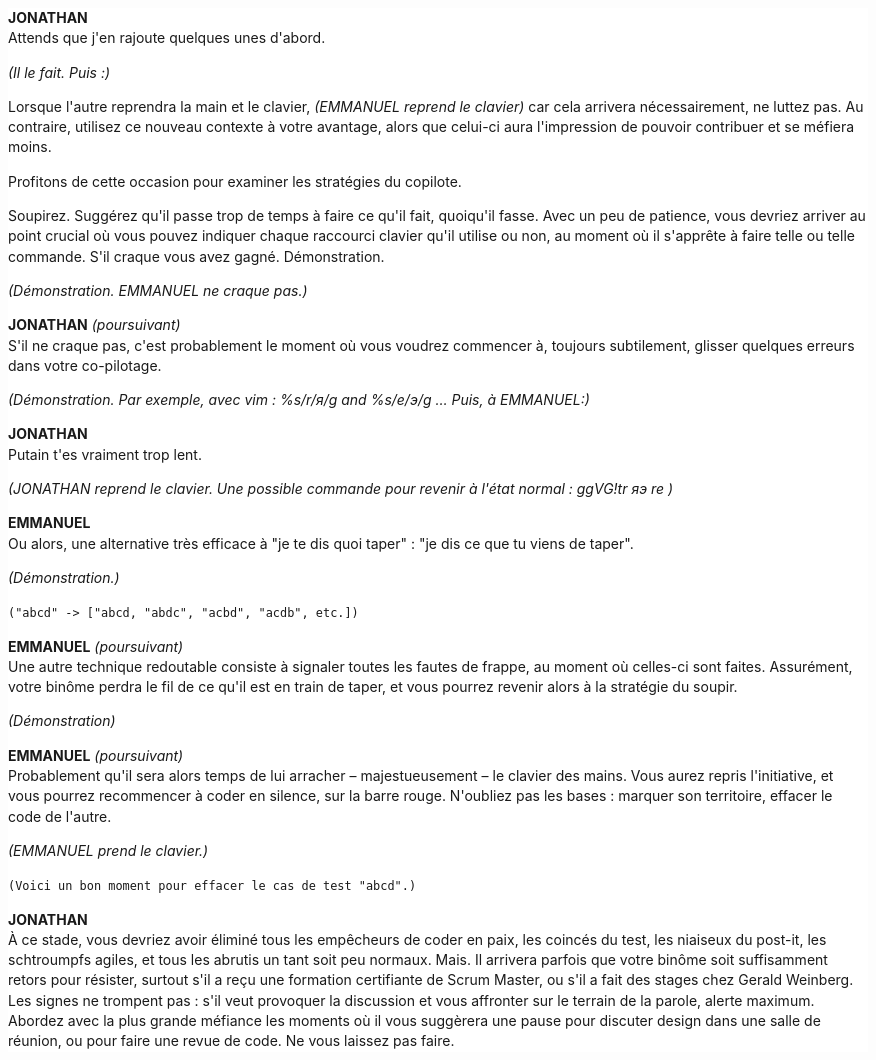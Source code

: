 **JONATHAN**  
Attends que j'en rajoute quelques unes d'abord.

_(Il le fait. Puis :)_

Lorsque l'autre reprendra la main et le clavier, _(EMMANUEL reprend le clavier)_ car cela arrivera nécessairement, ne luttez pas. Au contraire, utilisez ce nouveau contexte à votre avantage, alors que celui-ci aura l'impression de pouvoir contribuer et se méfiera moins. 

Profitons de cette occasion pour examiner les stratégies du copilote.

Soupirez. Suggérez qu'il passe trop de temps à faire ce qu'il fait, quoiqu'il fasse. Avec un peu de patience, vous devriez arriver au point crucial où vous pouvez indiquer chaque raccourci clavier qu'il utilise ou non, au moment où il s'apprête à faire telle ou telle commande. S'il craque vous avez gagné. Démonstration.

_(Démonstration. EMMANUEL ne craque pas.)_

**JONATHAN** _(poursuivant)_  
S'il ne craque pas, c'est probablement le moment où vous voudrez commencer à, toujours subtilement, glisser quelques erreurs dans votre co-pilotage.

_(Démonstration. Par exemple, avec vim : %s/r/я/g and %s/e/э/g … Puis, à EMMANUEL:)_

**JONATHAN**  
Putain t'es vraiment trop lent.

_(JONATHAN reprend le clavier. Une possible commande pour revenir à l'état normal : ggVG!tr яэ re )_

**EMMANUEL**  
Ou alors, une alternative très efficace à "je te dis quoi taper" : "je dis ce que tu viens de taper".

_(Démonstration.)_

`("abcd" -> ["abcd, "abdc", "acbd", "acdb", etc.])`

**EMMANUEL** _(poursuivant)_  
Une autre technique redoutable consiste à signaler toutes les fautes de frappe, au moment où celles-ci sont faites. Assurément, votre binôme perdra le fil de ce qu'il est en train de taper, et vous pourrez revenir alors à la stratégie du soupir.

_(Démonstration)_

**EMMANUEL** _(poursuivant)_  
Probablement qu'il sera alors temps de lui arracher – majestueusement – le clavier des mains. Vous aurez repris l'initiative, et vous pourrez recommencer à coder en silence, sur la barre rouge. N'oubliez pas les bases : marquer son territoire, effacer le code de l'autre.

_(EMMANUEL prend le clavier.)_

`(Voici un bon moment pour effacer le cas de test "abcd".)`

**JONATHAN**  
À ce stade, vous devriez avoir éliminé tous les empêcheurs de coder en paix, les coincés du test, les niaiseux du post-it, les schtroumpfs agiles, et tous les abrutis un tant soit peu normaux. 
Mais. Il arrivera parfois que votre binôme soit suffisamment retors pour résister, surtout s'il a reçu une formation certifiante de Scrum Master, ou s'il a fait des stages chez Gerald Weinberg. Les signes ne trompent pas : s'il veut provoquer la discussion et vous affronter sur le terrain de la parole, alerte maximum. Abordez avec la plus grande méfiance les moments où il vous suggèrera une pause pour discuter design dans une salle de réunion, ou pour faire une revue de code. Ne vous laissez pas faire. 
